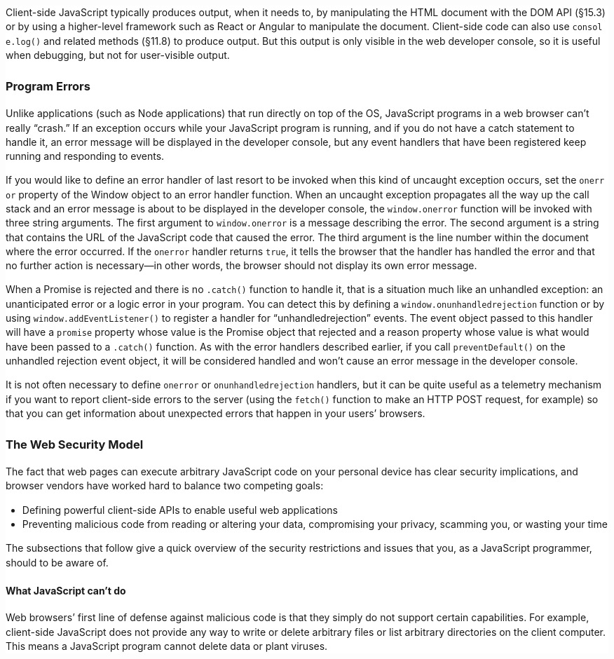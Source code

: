 Client-side JavaScript typically produces output, when it needs to, by manipulating the HTML document with the DOM API (§15.3) or by using a higher-level framework such as React or Angular to manipulate the document. Client-side code can also use `console.log()` and related methods (§11.8) to produce output. But this output is only visible in the web developer console, so it is useful when debugging, but not for user-visible output.

### Program Errors

Unlike applications (such as Node applications) that run directly on top of the OS, JavaScript programs in a web browser can’t really “crash.” If an exception occurs while your JavaScript program is running, and if you do not have a catch statement to handle it, an error message will be displayed in the developer console, but any event handlers that have been registered keep running and responding to events.

If you would like to define an error handler of last resort to be invoked when this kind of uncaught exception occurs, set the `onerror` property of the Window object to an error handler function. When an uncaught exception propagates all the way up the call stack and an error message is about to be displayed in the developer console, the `window.onerror` function will be invoked with three string arguments. The first argument to `window.onerror` is a message describing the error. The second argument is a string that contains the URL of the JavaScript code that caused the error. The third argument is the line number within the document where the error occurred. If the `onerror` handler returns `true`, it tells the browser that the handler has handled the error and that no further action is necessary—in other words, the browser should not display its own error message.

When a Promise is rejected and there is no `.catch()` function to handle it, that is a situation much like an unhandled exception: an unanticipated error or a logic error in your program. You can detect this by defining a `window.onunhandledrejection` function or by using `window.addEventListener()` to register a handler for “unhandledrejection” events. The event object passed to this handler will have a `promise` property whose value is the Promise object that rejected and a reason property whose value is what would have been passed to a `.catch()` function. As with the error handlers described earlier, if you call `preventDefault()` on the unhandled rejection event object, it will be considered handled and won’t cause an error message in the developer console.

It is not often necessary to define `onerror` or `onunhandledrejection` handlers, but it can be quite useful as a telemetry mechanism if you want to report client-side errors to the server (using the `fetch()` function to make an HTTP POST request, for example) so that you can get information about unexpected errors that happen in your users’ browsers.

### The Web Security Model

The fact that web pages can execute arbitrary JavaScript code on your personal device has clear security implications, and browser vendors have worked hard to balance two competing goals:

- Defining powerful client-side APIs to enable useful web applications
- Preventing malicious code from reading or altering your data, compromising your privacy, scamming you, or wasting your time

The subsections that follow give a quick overview of the security restrictions and issues that you, as a JavaScript programmer, should to be aware of.

#### What JavaScript can’t do

Web browsers’ first line of defense against malicious code is that they simply do not support certain capabilities. For example, client-side JavaScript does not provide any way to write or delete arbitrary files or list arbitrary directories on the client computer. This means a JavaScript program cannot delete data or plant viruses.
